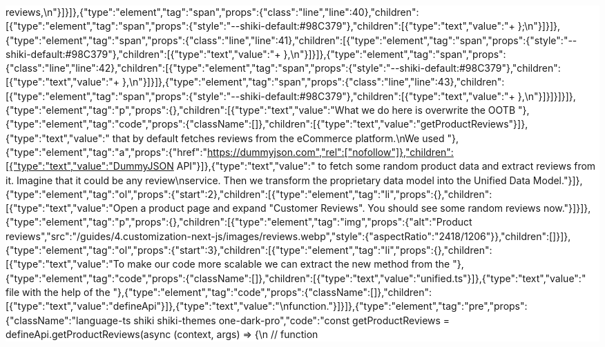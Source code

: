 reviews,\n"}]}]},{"type":"element","tag":"span","props":{"class":"line","line":40},"children":[{"type":"element","tag":"span","props":{"style":"--shiki-default:#98C379"},"children":[{"type":"text","value":"+        };\n"}]}]},{"type":"element","tag":"span","props":{"class":"line","line":41},"children":[{"type":"element","tag":"span","props":{"style":"--shiki-default:#98C379"},"children":[{"type":"text","value":"+      },\n"}]}]},{"type":"element","tag":"span","props":{"class":"line","line":42},"children":[{"type":"element","tag":"span","props":{"style":"--shiki-default:#98C379"},"children":[{"type":"text","value":"+    },\n"}]}]},{"type":"element","tag":"span","props":{"class":"line","line":43},"children":[{"type":"element","tag":"span","props":{"style":"--shiki-default:#98C379"},"children":[{"type":"text","value":"+  },\n"}]}]}]}]},{"type":"element","tag":"p","props":{},"children":[{"type":"text","value":"What we do here is overwrite the OOTB "},{"type":"element","tag":"code","props":{"className":[]},"children":[{"type":"text","value":"getProductReviews"}]},{"type":"text","value":" that by default fetches reviews from the eCommerce platform.\nWe used "},{"type":"element","tag":"a","props":{"href":"https://dummyjson.com","rel":["nofollow"]},"children":[{"type":"text","value":"DummyJSON API"}]},{"type":"text","value":" to fetch some random product data and extract reviews from it. Imagine that it could be any review\nservice. Then we transform the proprietary data model into the Unified Data Model."}]},{"type":"element","tag":"ol","props":{"start":2},"children":[{"type":"element","tag":"li","props":{},"children":[{"type":"text","value":"Open a product page and expand \"Customer Reviews\". You should see some random reviews now."}]}]},{"type":"element","tag":"p","props":{},"children":[{"type":"element","tag":"img","props":{"alt":"Product reviews","src":"/guides/4.customization-next-js/images/reviews.webp","style":{"aspectRatio":"2418/1206"}},"children":[]}]},{"type":"element","tag":"ol","props":{"start":3},"children":[{"type":"element","tag":"li","props":{},"children":[{"type":"text","value":"To make our code more scalable we can extract the new method from the "},{"type":"element","tag":"code","props":{"className":[]},"children":[{"type":"text","value":"unified.ts"}]},{"type":"text","value":" file with the help of the "},{"type":"element","tag":"code","props":{"className":[]},"children":[{"type":"text","value":"defineApi"}]},{"type":"text","value":"\nfunction."}]}]},{"type":"element","tag":"pre","props":{"className":"language-ts shiki shiki-themes one-dark-pro","code":"const getProductReviews = defineApi.getProductReviews(async (context, args) => {\n  // function
